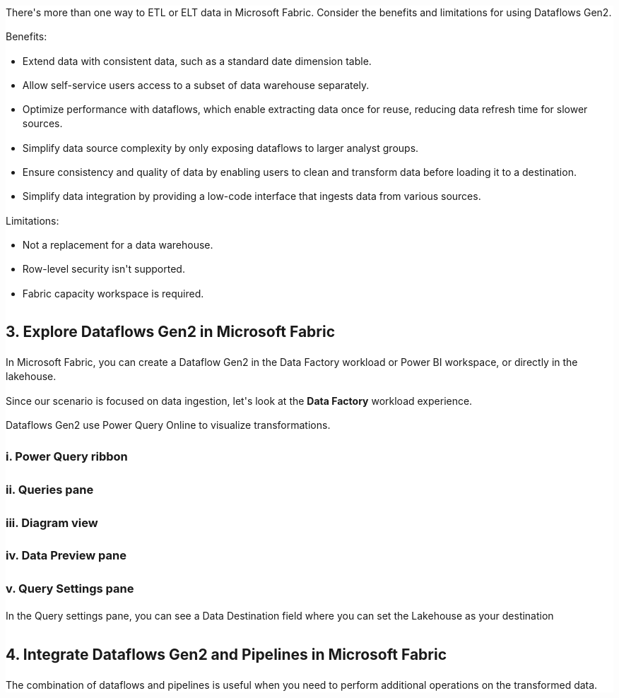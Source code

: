 There's more than one way to ETL or ELT data in Microsoft Fabric. Consider the benefits and limitations for using Dataflows Gen2.

Benefits:

* Extend data with consistent data, such as a standard date dimension table.
    
* Allow self-service users access to a subset of data warehouse separately.
    
* Optimize performance with dataflows, which enable extracting data once for reuse, reducing data refresh time for slower sources.
    
* Simplify data source complexity by only exposing dataflows to larger analyst groups.
    
* Ensure consistency and quality of data by enabling users to clean and transform data before loading it to a destination.
    
* Simplify data integration by providing a low-code interface that ingests data from various sources.
    

Limitations:

* Not a replacement for a data warehouse.
    
* Row-level security isn't supported.
    
* Fabric capacity workspace is required.
    

## 3\. Explore Dataflows Gen2 in Microsoft Fabric

In Microsoft Fabric, you can create a Dataflow Gen2 in the Data Factory workload or Power BI workspace, or directly in the lakehouse.

Since our scenario is focused on data ingestion, let's look at the **Data Factory** workload experience.

Dataflows Gen2 use Power Query Online to visualize transformations.

### **i. Power Query ribbon**

### **ii. Queries pane**

### **iii. Diagram view**

### **iv. Data Preview pane**

### **v. Query Settings pane**

In the Query settings pane, you can see a Data Destination field where you can set the Lakehouse as your destination

## 4\. Integrate Dataflows Gen2 and Pipelines in Microsoft Fabric

The combination of dataflows and pipelines is useful when you need to perform additional operations on the transformed data.
